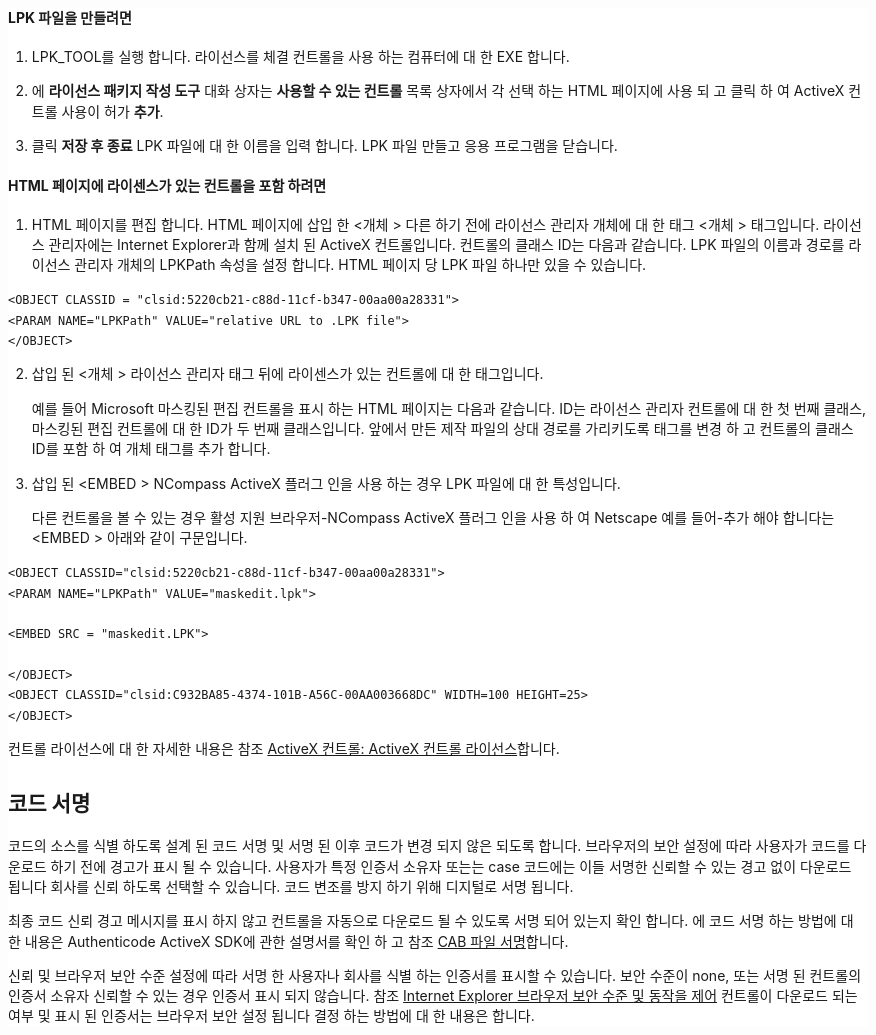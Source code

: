 #### <a name="to-create-an-lpk-file"></a>LPK 파일을 만들려면  
  
1.  LPK_TOOL를 실행 합니다. 라이선스를 체결 컨트롤을 사용 하는 컴퓨터에 대 한 EXE 합니다.  
  
2.  에 **라이선스 패키지 작성 도구** 대화 상자는 **사용할 수 있는 컨트롤** 목록 상자에서 각 선택 하는 HTML 페이지에 사용 되 고 클릭 하 여 ActiveX 컨트롤 사용이 허가 **추가**.  
  
3.  클릭 **저장 후 종료** LPK 파일에 대 한 이름을 입력 합니다. LPK 파일 만들고 응용 프로그램을 닫습니다.  
  
#### <a name="to-embed-a-licensed-control-on-an-html-page"></a>HTML 페이지에 라이센스가 있는 컨트롤을 포함 하려면  
  
1.  HTML 페이지를 편집 합니다. HTML 페이지에 삽입 한 \<개체 > 다른 하기 전에 라이선스 관리자 개체에 대 한 태그 \<개체 > 태그입니다. 라이선스 관리자에는 Internet Explorer과 함께 설치 된 ActiveX 컨트롤입니다. 컨트롤의 클래스 ID는 다음과 같습니다. LPK 파일의 이름과 경로를 라이선스 관리자 개체의 LPKPath 속성을 설정 합니다. HTML 페이지 당 LPK 파일 하나만 있을 수 있습니다.  
  
 ```  
 <OBJECT CLASSID = "clsid:5220cb21-c88d-11cf-b347-00aa00a28331">  
 <PARAM NAME="LPKPath" VALUE="relative URL to .LPK file">  
 </OBJECT>  
 ```  
  
2.  삽입 된 \<개체 > 라이선스 관리자 태그 뒤에 라이센스가 있는 컨트롤에 대 한 태그입니다.  
  
     예를 들어 Microsoft 마스킹된 편집 컨트롤을 표시 하는 HTML 페이지는 다음과 같습니다. ID는 라이선스 관리자 컨트롤에 대 한 첫 번째 클래스, 마스킹된 편집 컨트롤에 대 한 ID가 두 번째 클래스입니다. 앞에서 만든 제작 파일의 상대 경로를 가리키도록 태그를 변경 하 고 컨트롤의 클래스 ID를 포함 하 여 개체 태그를 추가 합니다.  
  
3.  삽입 된 \<EMBED > NCompass ActiveX 플러그 인을 사용 하는 경우 LPK 파일에 대 한 특성입니다.  
  
     다른 컨트롤을 볼 수 있는 경우 활성 지원 브라우저-NCompass ActiveX 플러그 인을 사용 하 여 Netscape 예를 들어-추가 해야 합니다는 \<EMBED > 아래와 같이 구문입니다.  
  
 ```  
 <OBJECT CLASSID="clsid:5220cb21-c88d-11cf-b347-00aa00a28331">  
 <PARAM NAME="LPKPath" VALUE="maskedit.lpk">  
 
 <EMBED SRC = "maskedit.LPK">  
 
 </OBJECT>  
 <OBJECT CLASSID="clsid:C932BA85-4374-101B-A56C-00AA003668DC" WIDTH=100 HEIGHT=25>  
 </OBJECT>  
 ```  
  
 컨트롤 라이선스에 대 한 자세한 내용은 참조 [ActiveX 컨트롤: ActiveX 컨트롤 라이선스](../mfc/mfc-activex-controls-licensing-an-activex-control.md)합니다.  
  
##  <a name="_core_signing_code"></a>코드 서명  
 코드의 소스를 식별 하도록 설계 된 코드 서명 및 서명 된 이후 코드가 변경 되지 않은 되도록 합니다. 브라우저의 보안 설정에 따라 사용자가 코드를 다운로드 하기 전에 경고가 표시 될 수 있습니다. 사용자가 특정 인증서 소유자 또는는 case 코드에는 이들 서명한 신뢰할 수 있는 경고 없이 다운로드 됩니다 회사를 신뢰 하도록 선택할 수 있습니다. 코드 변조를 방지 하기 위해 디지털로 서명 됩니다.  
  
 최종 코드 신뢰 경고 메시지를 표시 하지 않고 컨트롤을 자동으로 다운로드 될 수 있도록 서명 되어 있는지 확인 합니다. 에 코드 서명 하는 방법에 대 한 내용은 Authenticode ActiveX SDK에 관한 설명서를 확인 하 고 참조 [CAB 파일 서명](http://msdn.microsoft.com/en-us/04d8b47a-8f1c-4b54-ab90-730fcdc03747)합니다.  
  
 신뢰 및 브라우저 보안 수준 설정에 따라 서명 한 사용자나 회사를 식별 하는 인증서를 표시할 수 있습니다. 보안 수준이 none, 또는 서명 된 컨트롤의 인증서 소유자 신뢰할 수 있는 경우 인증서 표시 되지 않습니다. 참조 [Internet Explorer 브라우저 보안 수준 및 동작을 제어](#_core_internet_explorer_browser_safety_levels_and_control_behavior) 컨트롤이 다운로드 되는 여부 및 표시 된 인증서는 브라우저 보안 설정 됩니다 결정 하는 방법에 대 한 내용은 합니다.  
  